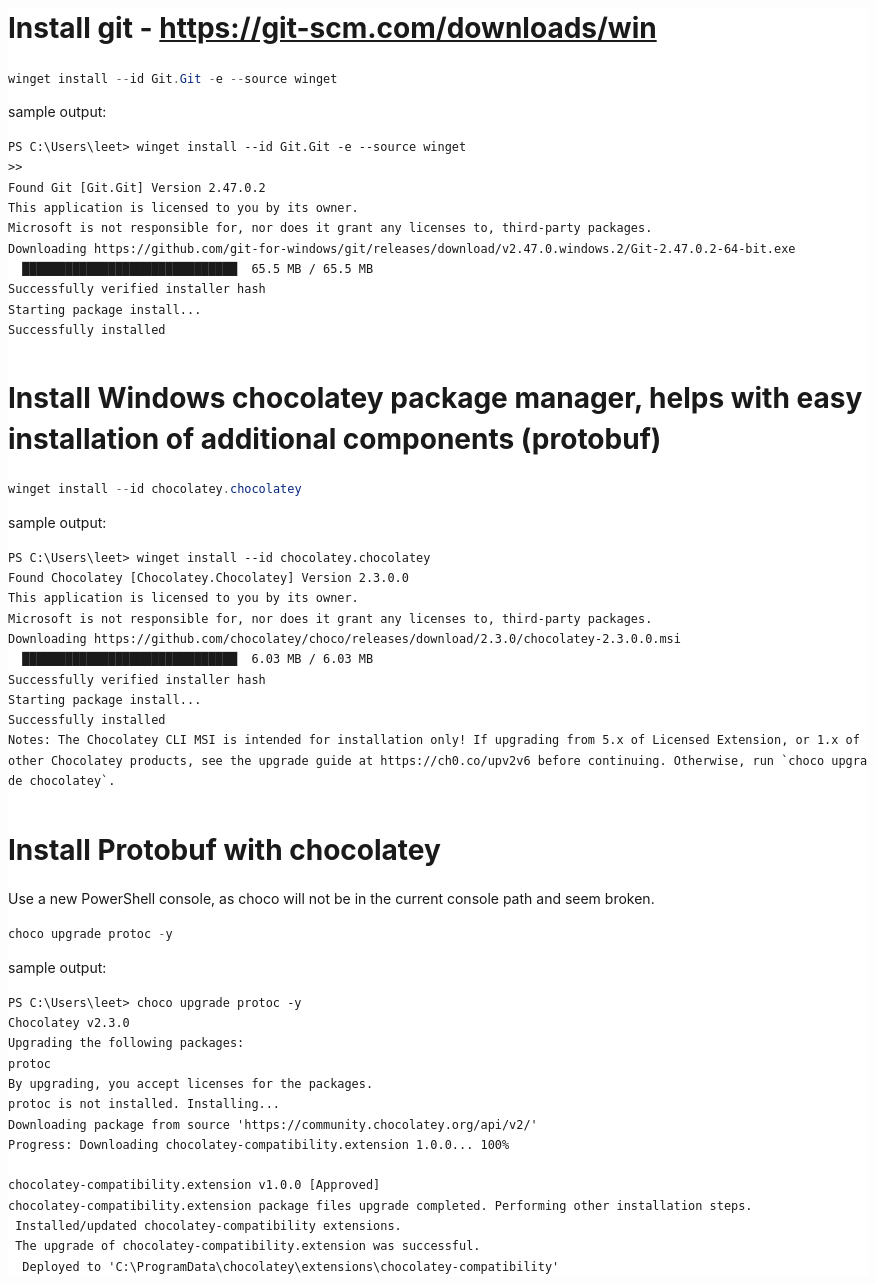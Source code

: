 # Install git - https://git-scm.com/downloads/win
```PowerShell
winget install --id Git.Git -e --source winget
```
sample output:
```
PS C:\Users\leet> winget install --id Git.Git -e --source winget
>>
Found Git [Git.Git] Version 2.47.0.2
This application is licensed to you by its owner.
Microsoft is not responsible for, nor does it grant any licenses to, third-party packages.
Downloading https://github.com/git-for-windows/git/releases/download/v2.47.0.windows.2/Git-2.47.0.2-64-bit.exe
  ██████████████████████████████  65.5 MB / 65.5 MB
Successfully verified installer hash
Starting package install...
Successfully installed
```

# Install Windows chocolatey package manager, helps with easy installation of additional components (protobuf)
```PowerShell
winget install --id chocolatey.chocolatey
```
sample output:
```
PS C:\Users\leet> winget install --id chocolatey.chocolatey
Found Chocolatey [Chocolatey.Chocolatey] Version 2.3.0.0
This application is licensed to you by its owner.
Microsoft is not responsible for, nor does it grant any licenses to, third-party packages.
Downloading https://github.com/chocolatey/choco/releases/download/2.3.0/chocolatey-2.3.0.0.msi
  ██████████████████████████████  6.03 MB / 6.03 MB
Successfully verified installer hash
Starting package install...
Successfully installed
Notes: The Chocolatey CLI MSI is intended for installation only! If upgrading from 5.x of Licensed Extension, or 1.x of other Chocolatey products, see the upgrade guide at https://ch0.co/upv2v6 before continuing. Otherwise, run `choco upgrade chocolatey`.
```

# Install Protobuf with chocolatey
Use a new PowerShell console, as choco will not be in the current console path and seem broken.
```PowerShell
choco upgrade protoc -y
```
sample output:
```
PS C:\Users\leet> choco upgrade protoc -y
Chocolatey v2.3.0
Upgrading the following packages:
protoc
By upgrading, you accept licenses for the packages.
protoc is not installed. Installing...
Downloading package from source 'https://community.chocolatey.org/api/v2/'
Progress: Downloading chocolatey-compatibility.extension 1.0.0... 100%

chocolatey-compatibility.extension v1.0.0 [Approved]
chocolatey-compatibility.extension package files upgrade completed. Performing other installation steps.
 Installed/updated chocolatey-compatibility extensions.
 The upgrade of chocolatey-compatibility.extension was successful.
  Deployed to 'C:\ProgramData\chocolatey\extensions\chocolatey-compatibility'
```